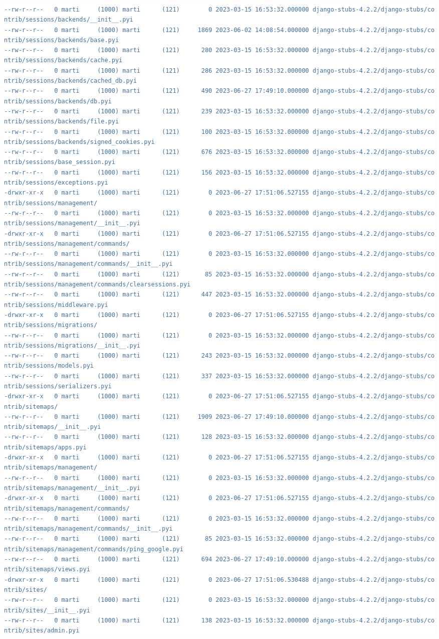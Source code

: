 ```diff
--rw-r--r--   0 marti     (1000) marti      (121)        0 2023-03-15 16:53:32.000000 django-stubs-4.2.2/django-stubs/contrib/sessions/backends/__init__.pyi
--rw-r--r--   0 marti     (1000) marti      (121)     1869 2023-06-02 14:08:54.000000 django-stubs-4.2.2/django-stubs/contrib/sessions/backends/base.pyi
--rw-r--r--   0 marti     (1000) marti      (121)      280 2023-03-15 16:53:32.000000 django-stubs-4.2.2/django-stubs/contrib/sessions/backends/cache.pyi
--rw-r--r--   0 marti     (1000) marti      (121)      286 2023-03-15 16:53:32.000000 django-stubs-4.2.2/django-stubs/contrib/sessions/backends/cached_db.pyi
--rw-r--r--   0 marti     (1000) marti      (121)      490 2023-06-27 17:49:10.000000 django-stubs-4.2.2/django-stubs/contrib/sessions/backends/db.pyi
--rw-r--r--   0 marti     (1000) marti      (121)      239 2023-03-15 16:53:32.000000 django-stubs-4.2.2/django-stubs/contrib/sessions/backends/file.pyi
--rw-r--r--   0 marti     (1000) marti      (121)      100 2023-03-15 16:53:32.000000 django-stubs-4.2.2/django-stubs/contrib/sessions/backends/signed_cookies.pyi
--rw-r--r--   0 marti     (1000) marti      (121)      676 2023-03-15 16:53:32.000000 django-stubs-4.2.2/django-stubs/contrib/sessions/base_session.pyi
--rw-r--r--   0 marti     (1000) marti      (121)      156 2023-03-15 16:53:32.000000 django-stubs-4.2.2/django-stubs/contrib/sessions/exceptions.pyi
-drwxr-xr-x   0 marti     (1000) marti      (121)        0 2023-06-27 17:51:06.527155 django-stubs-4.2.2/django-stubs/contrib/sessions/management/
--rw-r--r--   0 marti     (1000) marti      (121)        0 2023-03-15 16:53:32.000000 django-stubs-4.2.2/django-stubs/contrib/sessions/management/__init__.pyi
-drwxr-xr-x   0 marti     (1000) marti      (121)        0 2023-06-27 17:51:06.527155 django-stubs-4.2.2/django-stubs/contrib/sessions/management/commands/
--rw-r--r--   0 marti     (1000) marti      (121)        0 2023-03-15 16:53:32.000000 django-stubs-4.2.2/django-stubs/contrib/sessions/management/commands/__init__.pyi
--rw-r--r--   0 marti     (1000) marti      (121)       85 2023-03-15 16:53:32.000000 django-stubs-4.2.2/django-stubs/contrib/sessions/management/commands/clearsessions.pyi
--rw-r--r--   0 marti     (1000) marti      (121)      447 2023-03-15 16:53:32.000000 django-stubs-4.2.2/django-stubs/contrib/sessions/middleware.pyi
-drwxr-xr-x   0 marti     (1000) marti      (121)        0 2023-06-27 17:51:06.527155 django-stubs-4.2.2/django-stubs/contrib/sessions/migrations/
--rw-r--r--   0 marti     (1000) marti      (121)        0 2023-03-15 16:53:32.000000 django-stubs-4.2.2/django-stubs/contrib/sessions/migrations/__init__.pyi
--rw-r--r--   0 marti     (1000) marti      (121)      243 2023-03-15 16:53:32.000000 django-stubs-4.2.2/django-stubs/contrib/sessions/models.pyi
--rw-r--r--   0 marti     (1000) marti      (121)      337 2023-03-15 16:53:32.000000 django-stubs-4.2.2/django-stubs/contrib/sessions/serializers.pyi
-drwxr-xr-x   0 marti     (1000) marti      (121)        0 2023-06-27 17:51:06.527155 django-stubs-4.2.2/django-stubs/contrib/sitemaps/
--rw-r--r--   0 marti     (1000) marti      (121)     1909 2023-06-27 17:49:10.000000 django-stubs-4.2.2/django-stubs/contrib/sitemaps/__init__.pyi
--rw-r--r--   0 marti     (1000) marti      (121)      128 2023-03-15 16:53:32.000000 django-stubs-4.2.2/django-stubs/contrib/sitemaps/apps.pyi
-drwxr-xr-x   0 marti     (1000) marti      (121)        0 2023-06-27 17:51:06.527155 django-stubs-4.2.2/django-stubs/contrib/sitemaps/management/
--rw-r--r--   0 marti     (1000) marti      (121)        0 2023-03-15 16:53:32.000000 django-stubs-4.2.2/django-stubs/contrib/sitemaps/management/__init__.pyi
-drwxr-xr-x   0 marti     (1000) marti      (121)        0 2023-06-27 17:51:06.527155 django-stubs-4.2.2/django-stubs/contrib/sitemaps/management/commands/
--rw-r--r--   0 marti     (1000) marti      (121)        0 2023-03-15 16:53:32.000000 django-stubs-4.2.2/django-stubs/contrib/sitemaps/management/commands/__init__.pyi
--rw-r--r--   0 marti     (1000) marti      (121)       85 2023-03-15 16:53:32.000000 django-stubs-4.2.2/django-stubs/contrib/sitemaps/management/commands/ping_google.pyi
--rw-r--r--   0 marti     (1000) marti      (121)      694 2023-06-27 17:49:10.000000 django-stubs-4.2.2/django-stubs/contrib/sitemaps/views.pyi
-drwxr-xr-x   0 marti     (1000) marti      (121)        0 2023-06-27 17:51:06.530488 django-stubs-4.2.2/django-stubs/contrib/sites/
--rw-r--r--   0 marti     (1000) marti      (121)        0 2023-03-15 16:53:32.000000 django-stubs-4.2.2/django-stubs/contrib/sites/__init__.pyi
--rw-r--r--   0 marti     (1000) marti      (121)      138 2023-03-15 16:53:32.000000 django-stubs-4.2.2/django-stubs/contrib/sites/admin.pyi
```